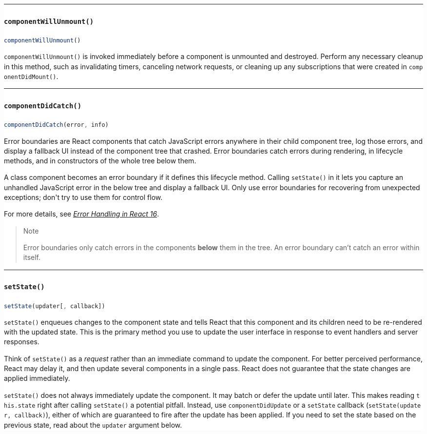 * * *

### `componentWillUnmount()`

```javascript
componentWillUnmount()
```

`componentWillUnmount()` is invoked immediately before a component is unmounted and destroyed. Perform any necessary cleanup in this method, such as invalidating timers, canceling network requests, or cleaning up any subscriptions that were created in `componentDidMount()`.

* * *

### `componentDidCatch()`

```javascript
componentDidCatch(error, info)
```

Error boundaries are React components that catch JavaScript errors anywhere in their child component tree, log those errors, and display a fallback UI instead of the component tree that crashed. Error boundaries catch errors during rendering, in lifecycle methods, and in constructors of the whole tree below them.

A class component becomes an error boundary if it defines this lifecycle method. Calling `setState()` in it lets you capture an unhandled JavaScript error in the below tree and display a fallback UI. Only use error boundaries for recovering from unexpected exceptions; don't try to use them for control flow.

For more details, see [*Error Handling in React 16*](/blog/2017/07/26/error-handling-in-react-16.html).

> Note
> 
> Error boundaries only catch errors in the components **below** them in the tree. An error boundary can’t catch an error within itself.

* * *

### `setState()`

```javascript
setState(updater[, callback])
```

`setState()` enqueues changes to the component state and tells React that this component and its children need to be re-rendered with the updated state. This is the primary method you use to update the user interface in response to event handlers and server responses.

Think of `setState()` as a *request* rather than an immediate command to update the component. For better perceived performance, React may delay it, and then update several components in a single pass. React does not guarantee that the state changes are applied immediately.

`setState()` does not always immediately update the component. It may batch or defer the update until later. This makes reading `this.state` right after calling `setState()` a potential pitfall. Instead, use `componentDidUpdate` or a `setState` callback (`setState(updater, callback)`), either of which are guaranteed to fire after the update has been applied. If you need to set the state based on the previous state, read about the `updater` argument below.
